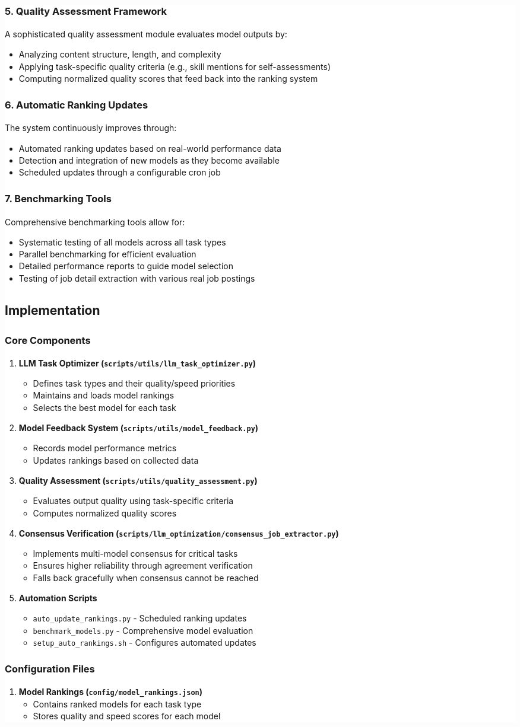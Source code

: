 ### 5. Quality Assessment Framework

A sophisticated quality assessment module evaluates model outputs by:
- Analyzing content structure, length, and complexity 
- Applying task-specific quality criteria (e.g., skill mentions for self-assessments)
- Computing normalized quality scores that feed back into the ranking system

### 6. Automatic Ranking Updates

The system continuously improves through:
- Automated ranking updates based on real-world performance data
- Detection and integration of new models as they become available
- Scheduled updates through a configurable cron job

### 7. Benchmarking Tools

Comprehensive benchmarking tools allow for:
- Systematic testing of all models across all task types
- Parallel benchmarking for efficient evaluation
- Detailed performance reports to guide model selection
- Testing of job detail extraction with various real job postings

## Implementation

### Core Components

1. **LLM Task Optimizer (`scripts/utils/llm_task_optimizer.py`)**
   - Defines task types and their quality/speed priorities
   - Maintains and loads model rankings
   - Selects the best model for each task

2. **Model Feedback System (`scripts/utils/model_feedback.py`)**
   - Records model performance metrics
   - Updates rankings based on collected data

3. **Quality Assessment (`scripts/utils/quality_assessment.py`)**
   - Evaluates output quality using task-specific criteria
   - Computes normalized quality scores

4. **Consensus Verification (`scripts/llm_optimization/consensus_job_extractor.py`)**
   - Implements multi-model consensus for critical tasks
   - Ensures higher reliability through agreement verification
   - Falls back gracefully when consensus cannot be reached

5. **Automation Scripts**
   - `auto_update_rankings.py` - Scheduled ranking updates
   - `benchmark_models.py` - Comprehensive model evaluation
   - `setup_auto_rankings.sh` - Configures automated updates

### Configuration Files

1. **Model Rankings (`config/model_rankings.json`)**
   - Contains ranked models for each task type
   - Stores quality and speed scores for each model

